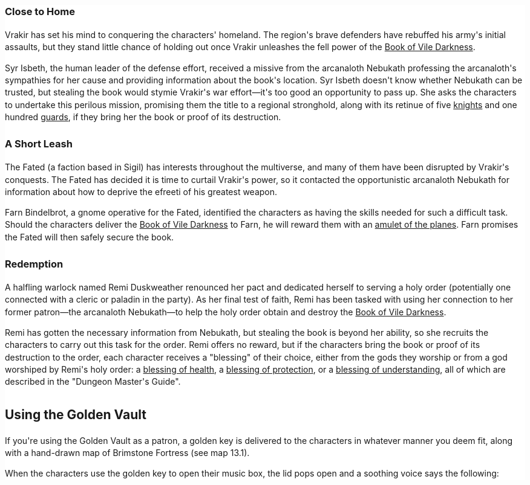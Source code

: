 ### Close to Home

Vrakir has set his mind to conquering the characters' homeland. The region's brave defenders have rebuffed his army's initial assaults, but they stand little chance of holding out once Vrakir unleashes the fell power of the [Book of Vile Darkness](3-Mechanics/CLI/items/book-of-vile-darkness-variant-kftgv.md).

Syr Isbeth, the human leader of the defense effort, received a missive from the arcanaloth Nebukath professing the arcanaloth's sympathies for her cause and providing information about the book's location. Syr Isbeth doesn't know whether Nebukath can be trusted, but stealing the book would stymie Vrakir's war effort—it's too good an opportunity to pass up. She asks the characters to undertake this perilous mission, promising them the title to a regional stronghold, along with its retinue of five [knights](3-Mechanics/CLI/bestiary/humanoid/knight.md) and one hundred [guards](3-Mechanics/CLI/bestiary/humanoid/guard.md), if they bring her the book or proof of its destruction.

### A Short Leash

The Fated (a faction based in Sigil) has interests throughout the multiverse, and many of them have been disrupted by Vrakir's conquests. The Fated has decided it is time to curtail Vrakir's power, so it contacted the opportunistic arcanaloth Nebukath for information about how to deprive the efreeti of his greatest weapon.

Farn Bindelbrot, a gnome operative for the Fated, identified the characters as having the skills needed for such a difficult task. Should the characters deliver the [Book of Vile Darkness](3-Mechanics/CLI/items/book-of-vile-darkness-variant-kftgv.md) to Farn, he will reward them with an [amulet of the planes](3-Mechanics/CLI/items/amulet-of-the-planes.md). Farn promises the Fated will then safely secure the book.

### Redemption

A halfling warlock named Remi Duskweather renounced her pact and dedicated herself to serving a holy order (potentially one connected with a cleric or paladin in the party). As her final test of faith, Remi has been tasked with using her connection to her former patron—the arcanaloth Nebukath—to help the holy order obtain and destroy the [Book of Vile Darkness](3-Mechanics/CLI/items/book-of-vile-darkness-variant-kftgv.md).

Remi has gotten the necessary information from Nebukath, but stealing the book is beyond her ability, so she recruits the characters to carry out this task for the order. Remi offers no reward, but if the characters bring the book or proof of its destruction to the order, each character receives a "blessing" of their choice, either from the gods they worship or from a god worshiped by Remi's holy order: a [blessing of health](3-Mechanics/CLI/rewards/blessing-of-health.md), a [blessing of protection](3-Mechanics/CLI/rewards/blessing-of-protection.md), or a [blessing of understanding](3-Mechanics/CLI/rewards/blessing-of-understanding.md), all of which are described in the "Dungeon Master's Guide".

## Using the Golden Vault

If you're using the Golden Vault as a patron, a golden key is delivered to the characters in whatever manner you deem fit, along with a hand-drawn map of Brimstone Fortress (see map 13.1).

When the characters use the golden key to open their music box, the lid pops open and a soothing voice says the following:
